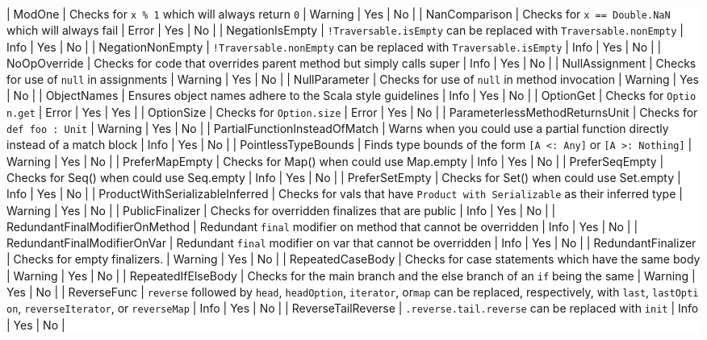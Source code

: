 | ModOne                                | Checks for `x % 1` which will always return `0`                                                                                                              | Warning       | Yes     | No      |
| NanComparison                         | Checks for `x == Double.NaN` which will always fail                                                                                                          | Error         | Yes     | No      |
| NegationIsEmpty                       | `!Traversable.isEmpty` can be replaced with `Traversable.nonEmpty`                                                                                           | Info          | Yes     | No      |
| NegationNonEmpty                      | `!Traversable.nonEmpty` can be replaced with `Traversable.isEmpty`                                                                                           | Info          | Yes     | No      |
| NoOpOverride                          | Checks for code that overrides parent method but simply calls super                                                                                          | Info          | Yes     | No      |
| NullAssignment                        | Checks for use of `null` in assignments                                                                                                                      | Warning       | Yes     | No      |
| NullParameter                         | Checks for use of `null` in method invocation                                                                                                                | Warning       | Yes     | No      |
| ObjectNames                           | Ensures object names adhere to the Scala style guidelines                                                                                                    | Info          | Yes     | No      |
| OptionGet                             | Checks for `Option.get`                                                                                                                                      | Error         | Yes     | Yes     |
| OptionSize                            | Checks for `Option.size`                                                                                                                                     | Error         | Yes     | No      |
| ParameterlessMethodReturnsUnit        | Checks for `def foo : Unit`                                                                                                                                  | Warning       | Yes     | No      |
| PartialFunctionInsteadOfMatch         | Warns when you could use a partial function directly instead of a match block                                                                                | Info          | Yes     | No      |
| PointlessTypeBounds                   | Finds type bounds of the form `[A <: Any]` or `[A >: Nothing]`                                                                                               | Warning       | Yes     | No      |
| PreferMapEmpty                        | Checks for Map() when could use Map.empty                                                                                                                    | Info          | Yes     | No      |
| PreferSeqEmpty                        | Checks for Seq() when could use Seq.empty                                                                                                                    | Info          | Yes     | No      |
| PreferSetEmpty                        | Checks for Set() when could use Set.empty                                                                                                                    | Info          | Yes     | No      |
| ProductWithSerializableInferred       | Checks for vals that have `Product with Serializable` as their inferred type                                                                                 | Warning       | Yes     | No      |
| PublicFinalizer                       | Checks for overridden finalizes that are public                                                                                                              | Info          | Yes     | No      |
| RedundantFinalModifierOnMethod        | Redundant `final` modifier on method that cannot be overridden                                                                                               | Info          | Yes     | No      |
| RedundantFinalModifierOnVar           | Redundant `final` modifier on var that cannot be overridden                                                                                                  | Info          | Yes     | No      |
| RedundantFinalizer                    | Checks for empty finalizers.                                                                                                                                 | Warning       | Yes     | No      |
| RepeatedCaseBody                      | Checks for case statements which have the same body                                                                                                          | Warning       | Yes     | No      |
| RepeatedIfElseBody                    | Checks for the main branch and the else branch of an `if` being the same                                                                                     | Warning       | Yes     | No      |
| ReverseFunc                           | `reverse` followed by `head`, `headOption`, `iterator`, or`map` can be replaced, respectively, with `last`, `lastOption`, `reverseIterator`, or `reverseMap` | Info          | Yes     | No      |
| ReverseTailReverse                    | `.reverse.tail.reverse` can be replaced with `init`                                                                                                          | Info          | Yes     | No      |